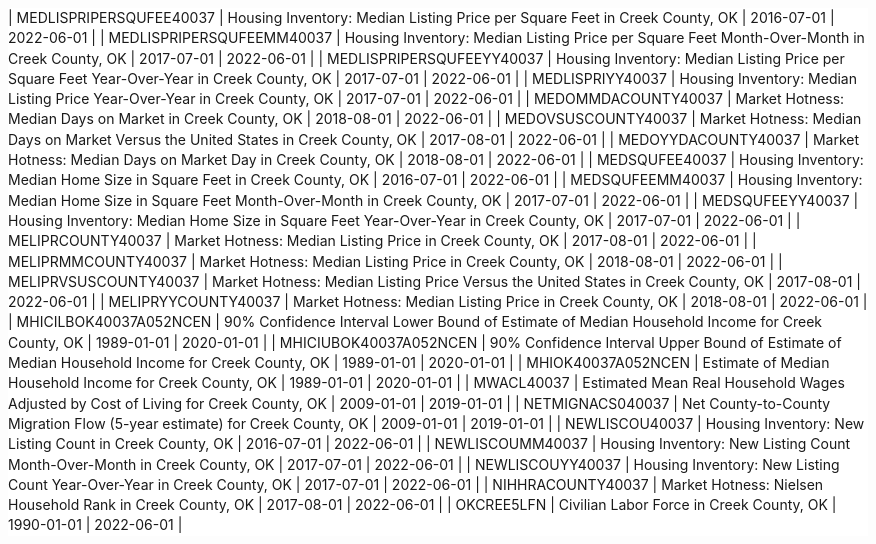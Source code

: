 | MEDLISPRIPERSQUFEE40037   | Housing Inventory: Median Listing Price per Square Feet in Creek County, OK                                                                                               | 2016-07-01          | 2022-06-01        |
| MEDLISPRIPERSQUFEEMM40037 | Housing Inventory: Median Listing Price per Square Feet Month-Over-Month in Creek County, OK                                                                              | 2017-07-01          | 2022-06-01        |
| MEDLISPRIPERSQUFEEYY40037 | Housing Inventory: Median Listing Price per Square Feet Year-Over-Year in Creek County, OK                                                                                | 2017-07-01          | 2022-06-01        |
| MEDLISPRIYY40037          | Housing Inventory: Median Listing Price Year-Over-Year in Creek County, OK                                                                                                | 2017-07-01          | 2022-06-01        |
| MEDOMMDACOUNTY40037       | Market Hotness: Median Days on Market in Creek County, OK                                                                                                                 | 2018-08-01          | 2022-06-01        |
| MEDOVSUSCOUNTY40037       | Market Hotness: Median Days on Market Versus the United States in Creek County, OK                                                                                        | 2017-08-01          | 2022-06-01        |
| MEDOYYDACOUNTY40037       | Market Hotness: Median Days on Market Day in Creek County, OK                                                                                                             | 2018-08-01          | 2022-06-01        |
| MEDSQUFEE40037            | Housing Inventory: Median Home Size in Square Feet in Creek County, OK                                                                                                    | 2016-07-01          | 2022-06-01        |
| MEDSQUFEEMM40037          | Housing Inventory: Median Home Size in Square Feet Month-Over-Month in Creek County, OK                                                                                   | 2017-07-01          | 2022-06-01        |
| MEDSQUFEEYY40037          | Housing Inventory: Median Home Size in Square Feet Year-Over-Year in Creek County, OK                                                                                     | 2017-07-01          | 2022-06-01        |
| MELIPRCOUNTY40037         | Market Hotness: Median Listing Price in Creek County, OK                                                                                                                  | 2017-08-01          | 2022-06-01        |
| MELIPRMMCOUNTY40037       | Market Hotness: Median Listing Price in Creek County, OK                                                                                                                  | 2018-08-01          | 2022-06-01        |
| MELIPRVSUSCOUNTY40037     | Market Hotness: Median Listing Price Versus the United States in Creek County, OK                                                                                         | 2017-08-01          | 2022-06-01        |
| MELIPRYYCOUNTY40037       | Market Hotness: Median Listing Price in Creek County, OK                                                                                                                  | 2018-08-01          | 2022-06-01        |
| MHICILBOK40037A052NCEN    | 90% Confidence Interval Lower Bound of Estimate of Median Household Income for Creek County, OK                                                                           | 1989-01-01          | 2020-01-01        |
| MHICIUBOK40037A052NCEN    | 90% Confidence Interval Upper Bound of Estimate of Median Household Income for Creek County, OK                                                                           | 1989-01-01          | 2020-01-01        |
| MHIOK40037A052NCEN        | Estimate of Median Household Income for Creek County, OK                                                                                                                  | 1989-01-01          | 2020-01-01        |
| MWACL40037                | Estimated Mean Real Household Wages Adjusted by Cost of Living for Creek County, OK                                                                                       | 2009-01-01          | 2019-01-01        |
| NETMIGNACS040037          | Net County-to-County Migration Flow (5-year estimate) for Creek County, OK                                                                                                | 2009-01-01          | 2019-01-01        |
| NEWLISCOU40037            | Housing Inventory: New Listing Count in Creek County, OK                                                                                                                  | 2016-07-01          | 2022-06-01        |
| NEWLISCOUMM40037          | Housing Inventory: New Listing Count Month-Over-Month in Creek County, OK                                                                                                 | 2017-07-01          | 2022-06-01        |
| NEWLISCOUYY40037          | Housing Inventory: New Listing Count Year-Over-Year in Creek County, OK                                                                                                   | 2017-07-01          | 2022-06-01        |
| NIHHRACOUNTY40037         | Market Hotness: Nielsen Household Rank in Creek County, OK                                                                                                                | 2017-08-01          | 2022-06-01        |
| OKCREE5LFN                | Civilian Labor Force in Creek County, OK                                                                                                                                  | 1990-01-01          | 2022-06-01        |